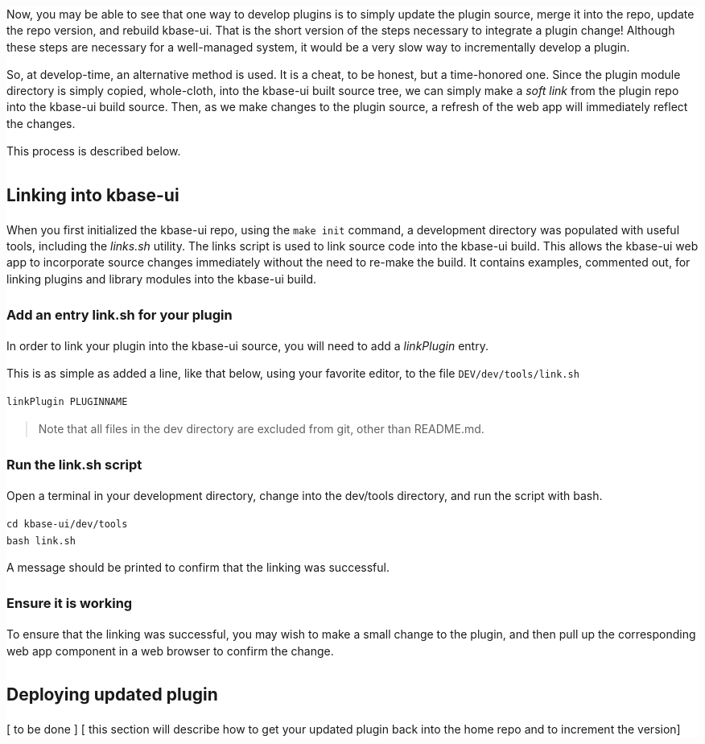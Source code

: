 Now, you may be able to see that one way to develop plugins is to simply update the plugin source, merge it into the repo, update the repo version, and rebuild kbase-ui. That is the short version of the steps necessary to integrate a plugin change! Although these steps are necessary for a well-managed system, it would be a very slow way to incrementally develop a plugin.

So, at develop-time, an alternative method is used. It is a cheat, to be honest, but a time-honored one. Since the plugin module directory is simply copied, whole-cloth, into the kbase-ui built source tree, we can simply make a *soft link* from the plugin repo into the kbase-ui build source. Then, as we make changes to the plugin source, a refresh of the web app will immediately reflect the changes.

This process is described below.

## Linking into kbase-ui

When you first initialized the kbase-ui repo, using the ```make init``` command, a development directory was populated with useful tools, including the *links.sh* utility. The links script is used to link source code into the kbase-ui build. This allows the kbase-ui web app to incorporate source changes immediately without the need to re-make the build. It contains examples, commented out, for linking plugins and library modules into the kbase-ui build.

### Add an entry link.sh for your plugin

In order to link your plugin into the kbase-ui source, you will need to add a *linkPlugin* entry.

This is as simple as added a line, like that below, using your favorite editor, to the file ```DEV/dev/tools/link.sh```

```
linkPlugin PLUGINNAME
```

> Note that all files in the dev directory are excluded from git, other than README.md.

### Run the link.sh script

Open a terminal in your development directory, change into the dev/tools directory, and run the script with bash.

```
cd kbase-ui/dev/tools
bash link.sh
```
A message should be printed to confirm that the linking was successful.

### Ensure it is working

To ensure that the linking was successful, you may wish to make a small change to the plugin, and then pull up the corresponding web app component in a web browser to confirm the change.

## Deploying updated plugin

[ to be done ]
[ this section will describe how to get your updated plugin back into the home repo and to increment the version]
